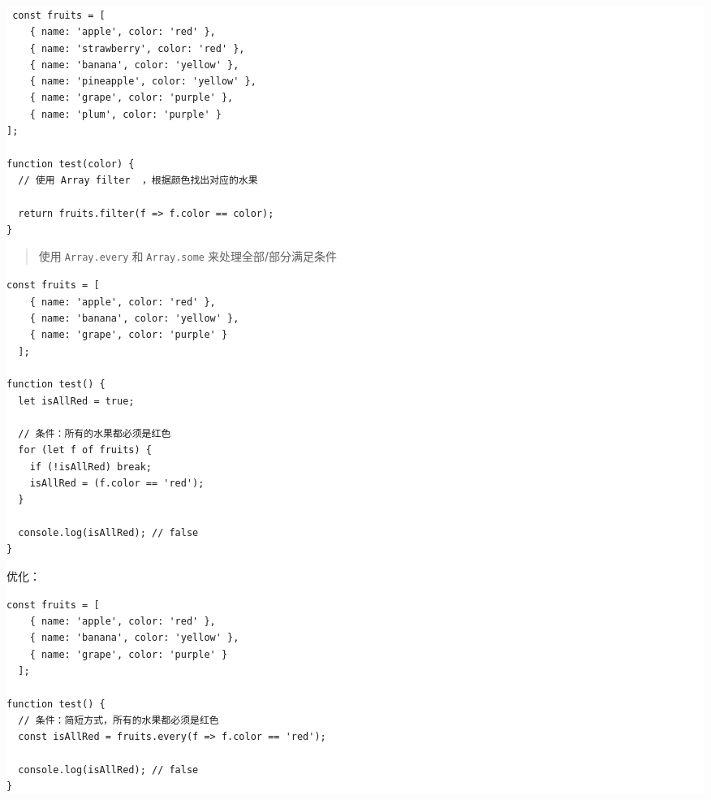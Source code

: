 ```
 const fruits = [
    { name: 'apple', color: 'red' }, 
    { name: 'strawberry', color: 'red' }, 
    { name: 'banana', color: 'yellow' }, 
    { name: 'pineapple', color: 'yellow' }, 
    { name: 'grape', color: 'purple' }, 
    { name: 'plum', color: 'purple' }
];
 
function test(color) {
  // 使用 Array filter  ，根据颜色找出对应的水果
 
  return fruits.filter(f => f.color == color);
}
```

> 使用 `Array.every` 和 `Array.some` 来处理全部/部分满足条件

```
const fruits = [
    { name: 'apple', color: 'red' },
    { name: 'banana', color: 'yellow' },
    { name: 'grape', color: 'purple' }
  ];
 
function test() {
  let isAllRed = true;
 
  // 条件：所有的水果都必须是红色
  for (let f of fruits) {
    if (!isAllRed) break;
    isAllRed = (f.color == 'red');
  }
 
  console.log(isAllRed); // false
}
```

优化：

```
const fruits = [
    { name: 'apple', color: 'red' },
    { name: 'banana', color: 'yellow' },
    { name: 'grape', color: 'purple' }
  ];
 
function test() {
  // 条件：简短方式，所有的水果都必须是红色
  const isAllRed = fruits.every(f => f.color == 'red');
 
  console.log(isAllRed); // false
}
```
